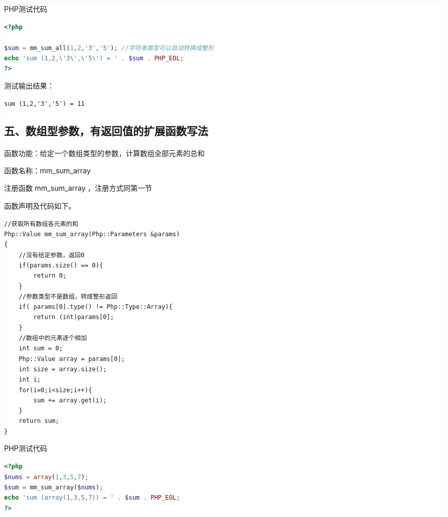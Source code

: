 PHP测试代码

```php
<?php

$sum = mm_sum_all(1,2,'3','5'); //字符串类型可以自动转换成整形
echo 'sum (1,2,\'3\',\'5\') = ' . $sum . PHP_EOL;
?>
```

测试输出结果：

``` 
sum (1,2,'3','5') = 11
```
## 五、数组型参数，有返回值的扩展函数写法

函数功能：给定一个数组类型的参数，计算数组全部元素的总和

函数名称：mm_sum_array

注册函数 mm_sum_array ，注册方式同第一节

函数声明及代码如下。

``` 
//获取所有数组各元素的和
Php::Value mm_sum_array(Php::Parameters &params)
{
    //没有给定参数，返回0
    if(params.size() == 0){
        return 0;
    }
    //参数类型不是数组，转成整形返回
    if( params[0].type() != Php::Type::Array){
        return (int)params[0];
    }
    //数组中的元素逐个相加
    int sum = 0;
    Php::Value array = params[0];
    int size = array.size();
    int i;
    for(i=0;i<size;i++){
        sum += array.get(i);
    }
    return sum;
}
```

PHP测试代码

```php
<?php
$nums = array(1,3,5,7);
$sum = mm_sum_array($nums);
echo 'sum (array(1,3,5,7)) = ' . $sum . PHP_EOL;
?>
```


[0]: https://github.com/elvisszhang/phpcpp_mymath.git
[1]: https://www.cnblogs.com/X-star/p/5667370.html
[2]: http://www.php-cpp.com/documentation/functions